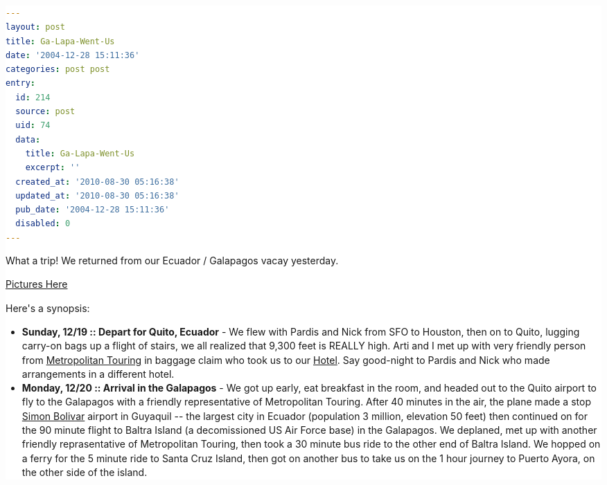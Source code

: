 ```yaml
---
layout: post
title: Ga-Lapa-Went-Us
date: '2004-12-28 15:11:36'
categories: post post
entry:
  id: 214
  source: post
  uid: 74
  data:
    title: Ga-Lapa-Went-Us
    excerpt: ''
  created_at: '2010-08-30 05:16:38'
  updated_at: '2010-08-30 05:16:38'
  pub_date: '2004-12-28 15:11:36'
  disabled: 0
---
```


What a trip! We returned from our Ecuador / Galapagos vacay
yesterday.

<a href=http://nobot.2y.net/pictures/20041225-galapagos/>Pictures
Here</a>

Here's a synopsis:

<ul>
<li><b>Sunday, 12/19 :: Depart for Quito, Ecuador</b> - We flew
with Pardis and Nick from SFO to Houston, then on to Quito,
lugging carry-on bags up a flight of stairs, we all realized that
9,300 feet is REALLY high. 
Arti and I met up with very friendly person
from <a href=http://www.galapagosvoyage.com/home.asp>Metropolitan
Touring</a> in baggage claim who took us to our <a
href=http://www.swissotel.com/>Hotel</a>.  Say good-night to
Pardis and Nick who made arrangements in a different hotel.

<li><b>Monday, 12/20 :: Arrival in the Galapagos</b> - We got up
early, eat breakfast in the room, and headed out to the Quito
airport to fly to the Galapagos with a friendly representative of
Metropolitan Touring.  After 40 minutes in the air, the plane made 
a stop <a href=http://nobot.2y.net/blog_images/simon_harris.jpg>Simon
Bolivar</a> airport in Guyaquil -- the largest city in Ecuador
(population 3 million, elevation 50 feet) then continued on for
the 90 minute flight to Baltra Island (a decomissioned US Air
Force base) in the Galapagos.  We deplaned, met up with another
friendly reprasentative of Metropolitan Touring, then took a 30
minute bus ride to the other end of Baltra Island.  We hopped on a ferry
for the 5 minute ride to Santa Cruz Island, then got on another
bus to take us on the 1 hour journey to Puerto Ayora, on the
other side of the island.
